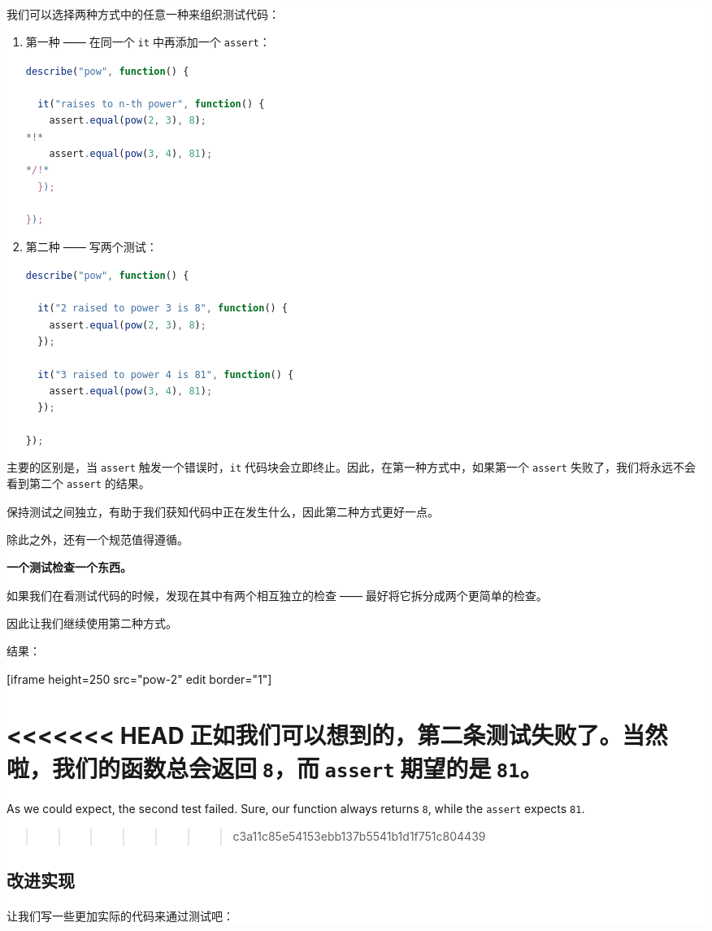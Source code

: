 我们可以选择两种方式中的任意一种来组织测试代码：

1. 第一种 —— 在同一个 `it` 中再添加一个 `assert`：

    ```js
    describe("pow", function() {

      it("raises to n-th power", function() {
        assert.equal(pow(2, 3), 8);
    *!*
        assert.equal(pow(3, 4), 81);
    */!*
      });

    });
    ```
2. 第二种 —— 写两个测试：

    ```js
    describe("pow", function() {

      it("2 raised to power 3 is 8", function() {
        assert.equal(pow(2, 3), 8);
      });

      it("3 raised to power 4 is 81", function() {
        assert.equal(pow(3, 4), 81);
      });

    });
    ```

主要的区别是，当 `assert` 触发一个错误时，`it` 代码块会立即终止。因此，在第一种方式中，如果第一个 `assert` 失败了，我们将永远不会看到第二个 `assert` 的结果。

保持测试之间独立，有助于我们获知代码中正在发生什么，因此第二种方式更好一点。

除此之外，还有一个规范值得遵循。

**一个测试检查一个东西。**

如果我们在看测试代码的时候，发现在其中有两个相互独立的检查 —— 最好将它拆分成两个更简单的检查。

因此让我们继续使用第二种方式。

结果：

[iframe height=250 src="pow-2" edit border="1"]

<<<<<<< HEAD
正如我们可以想到的，第二条测试失败了。当然啦，我们的函数总会返回 `8`，而 `assert` 期望的是 `81`。
=======
As we could expect, the second test failed. Sure, our function always returns `8`, while the `assert` expects `81`.
>>>>>>> c3a11c85e54153ebb137b5541b1d1f751c804439

## 改进实现

让我们写一些更加实际的代码来通过测试吧：
